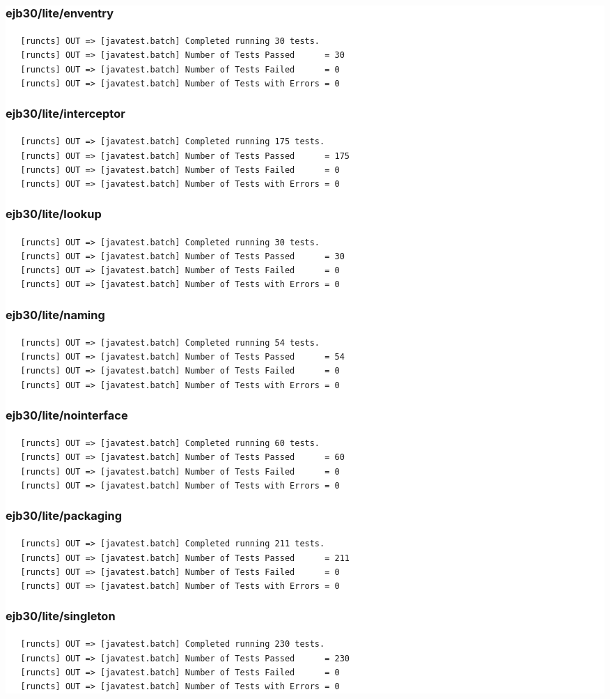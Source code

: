 ### ejb30/lite/enventry
```console
   [runcts] OUT => [javatest.batch] Completed running 30 tests.
   [runcts] OUT => [javatest.batch] Number of Tests Passed      = 30
   [runcts] OUT => [javatest.batch] Number of Tests Failed      = 0
   [runcts] OUT => [javatest.batch] Number of Tests with Errors = 0
```

### ejb30/lite/interceptor
```console
   [runcts] OUT => [javatest.batch] Completed running 175 tests.
   [runcts] OUT => [javatest.batch] Number of Tests Passed      = 175
   [runcts] OUT => [javatest.batch] Number of Tests Failed      = 0
   [runcts] OUT => [javatest.batch] Number of Tests with Errors = 0
```

### ejb30/lite/lookup
```console
   [runcts] OUT => [javatest.batch] Completed running 30 tests.
   [runcts] OUT => [javatest.batch] Number of Tests Passed      = 30
   [runcts] OUT => [javatest.batch] Number of Tests Failed      = 0
   [runcts] OUT => [javatest.batch] Number of Tests with Errors = 0
```

### ejb30/lite/naming
```console
   [runcts] OUT => [javatest.batch] Completed running 54 tests.
   [runcts] OUT => [javatest.batch] Number of Tests Passed      = 54
   [runcts] OUT => [javatest.batch] Number of Tests Failed      = 0
   [runcts] OUT => [javatest.batch] Number of Tests with Errors = 0
```

### ejb30/lite/nointerface
```console
   [runcts] OUT => [javatest.batch] Completed running 60 tests.
   [runcts] OUT => [javatest.batch] Number of Tests Passed      = 60
   [runcts] OUT => [javatest.batch] Number of Tests Failed      = 0
   [runcts] OUT => [javatest.batch] Number of Tests with Errors = 0
```

### ejb30/lite/packaging
```console
   [runcts] OUT => [javatest.batch] Completed running 211 tests.
   [runcts] OUT => [javatest.batch] Number of Tests Passed      = 211
   [runcts] OUT => [javatest.batch] Number of Tests Failed      = 0
   [runcts] OUT => [javatest.batch] Number of Tests with Errors = 0
```

### ejb30/lite/singleton
```console
   [runcts] OUT => [javatest.batch] Completed running 230 tests.
   [runcts] OUT => [javatest.batch] Number of Tests Passed      = 230
   [runcts] OUT => [javatest.batch] Number of Tests Failed      = 0
   [runcts] OUT => [javatest.batch] Number of Tests with Errors = 0
```
